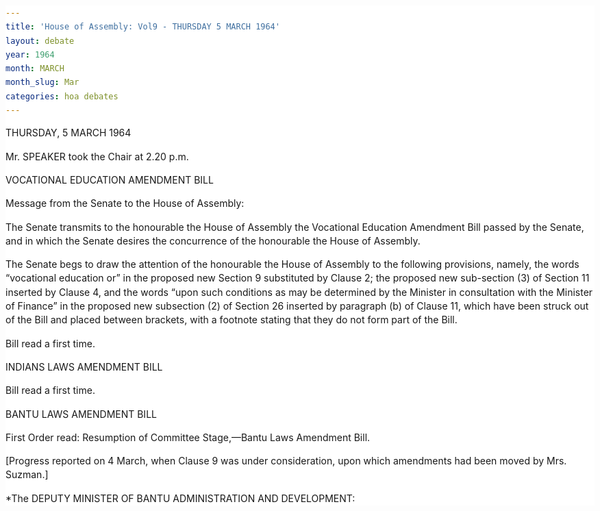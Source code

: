 ```yaml
---
title: 'House of Assembly: Vol9 - THURSDAY 5 MARCH 1964'
layout: debate
year: 1964
month: MARCH
month_slug: Mar
categories: hoa debates
---
```


<debateSection name="#opening">

<heading>THURSDAY, 5 MARCH 1964</heading>

<p>Mr. SPEAKER took the Chair at <recordedTime time="1964-03-05T14:20:00">2.20 p.m.</recordedTime></p>

<debateSection name="#vocational_education_amendment_bill">

<heading>VOCATIONAL EDUCATION AMENDMENT BILL</heading>

<p>Message from the Senate to the House of Assembly:</p>

<block name="quote">The Senate transmits to the honourable the House of Assembly the Vocational Education Amendment Bill passed by the Senate, and in which the Senate desires the concurrence of the honourable the House of Assembly.</block>

<block name="quote">The Senate begs to draw the attention of the honourable the House of Assembly to the following provisions, namely, the words &#x201C;vocational education or&#x201D; in the proposed new Section 9 substituted by Clause 2; the proposed new sub-section (3) of Section 11 inserted by Clause 4, and the words &#x201C;upon such conditions as may be determined by the Minister in consultation with the Minister of Finance&#x201D; in the proposed new subsection (2) of Section 26 inserted by paragraph (b) of Clause 11, which have been struck out of the Bill and placed between brackets, with a footnote stating that they do not form part of the Bill.</block>

<p>Bill read a first time.</p>

</debateSection>

<debateSection name="#indians_laws_amendment_bill">

<heading>INDIANS LAWS AMENDMENT BILL</heading>

<p>Bill read a first time.</p>

</debateSection>

<debateSection name="#bantu_laws_amendment_bill">

<heading>BANTU LAWS AMENDMENT BILL</heading>

<p>First Order read: Resumption of Committee Stage,&#x2014;Bantu Laws Amendment Bill.</p>

<p><span class="col_2501-2502" refersTo="page_1265"/>[Progress reported on 4 March, when Clause 9 was under consideration, upon which amendments had been moved by Mrs. Suzman.]</p>

<speech by="#deputy_minister_of_bantu_administration_and_development">

<from>*The <person refersTo="hansard_za">DEPUTY MINISTER OF BANTU ADMINISTRATION AND DEVELOPMENT</person>:</from>
